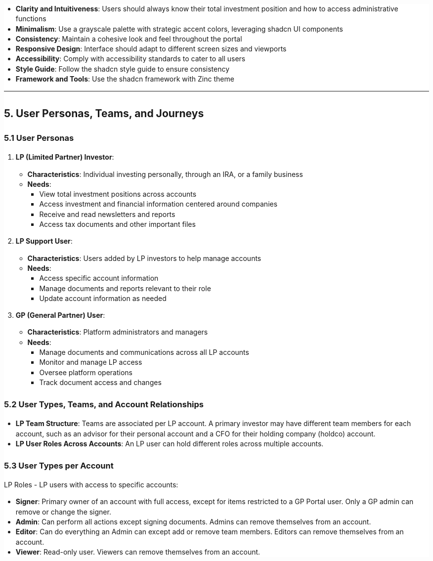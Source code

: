 - **Clarity and Intuitiveness**: Users should always know their total investment position and how to access administrative functions
- **Minimalism**: Use a grayscale palette with strategic accent colors, leveraging shadcn UI components
- **Consistency**: Maintain a cohesive look and feel throughout the portal
- **Responsive Design**: Interface should adapt to different screen sizes and viewports
- **Accessibility**: Comply with accessibility standards to cater to all users
- **Style Guide**: Follow the shadcn style guide to ensure consistency
- **Framework and Tools**: Use the shadcn framework with Zinc theme

---

## **5. User Personas, Teams, and Journeys**

### **5.1 User Personas**

1. **LP (Limited Partner) Investor**:
   - **Characteristics**: Individual investing personally, through an IRA, or a family business
   - **Needs**:
     - View total investment positions across accounts
     - Access investment and financial information centered around companies
     - Receive and read newsletters and reports
     - Access tax documents and other important files

2. **LP Support User**:
   - **Characteristics**: Users added by LP investors to help manage accounts
   - **Needs**:
     - Access specific account information
     - Manage documents and reports relevant to their role
     - Update account information as needed

3. **GP (General Partner) User**:
   - **Characteristics**: Platform administrators and managers
   - **Needs**:
     - Manage documents and communications across all LP accounts
     - Monitor and manage LP access
     - Oversee platform operations
     - Track document access and changes

### **5.2 User Types, Teams, and Account Relationships**

- **LP Team Structure**: Teams are associated per LP account. A primary investor may have different team members for each account, such as an advisor for their personal account and a CFO for their holding company (holdco) account.
- **LP User Roles Across Accounts**: An LP user can hold different roles across multiple accounts.

### **5.3 User Types per Account**

LP Roles - LP users with access to specific accounts:
  - **Signer**: Primary owner of an account with full access, except for items restricted to a GP Portal user. Only a GP admin can remove or change the signer.
  - **Admin**: Can perform all actions except signing documents. Admins can remove themselves from an account.
  - **Editor**: Can do everything an Admin can except add or remove team members. Editors can remove themselves from an account.
  - **Viewer**: Read-only user. Viewers can remove themselves from an account.
